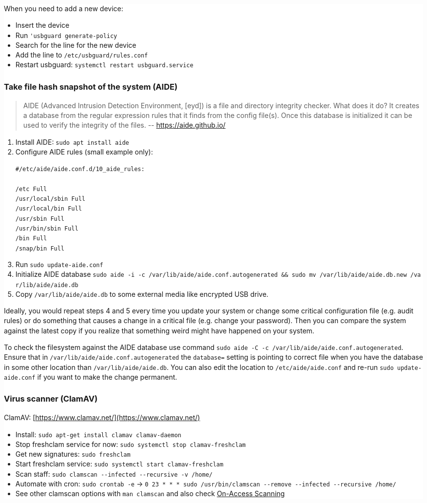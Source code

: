 When you need to add a new device:
* Insert the device
* Run `'usbguard generate-policy`
* Search for the line for the new device
* Add the line to `/etc/usbguard/rules.conf`
* Restart usbguard: `systemctl restart usbguard.service`

### Take file hash snapshot of the system (AIDE)

> AIDE (Advanced Intrusion Detection Environment, [eyd]) is a file and directory integrity checker.
> What does it do?
> It creates a database from the regular expression rules that it finds from the config file(s). Once this database is initialized it can be used to verify the integrity of the files.
> -- https://aide.github.io/

1. Install AIDE: `sudo apt install aide`
2. Configure AIDE rules (small example only):
   ```
   #/etc/aide/aide.conf.d/10_aide_rules:
   
   /etc Full
   /usr/local/sbin Full
   /usr/local/bin Full
   /usr/sbin Full
   /usr/bin/sbin Full
   /bin Full
   /snap/bin Full
   ```
3. Run `sudo update-aide.conf`
4. Initialize AIDE database `sudo aide -i -c /var/lib/aide/aide.conf.autogenerated && sudo mv /var/lib/aide/aide.db.new /var/lib/aide/aide.db`
5. Copy `/var/lib/aide/aide.db` to some external media like encrypted USB drive.

Ideally, you would repeat steps 4 and 5 every time you update your system or change some critical configuration file (e.g. audit rules) or do something that causes a change in a critical file (e.g. change your password). Then you can compare the system against the latest copy if you realize that something weird might have happened on your system.

To check the filesystem against the AIDE database use command `sudo aide -C -c /var/lib/aide/aide.conf.autogenerated`. Ensure that in `/var/lib/aide/aide.conf.autogenerated` the `database=` setting is pointing to correct file when you have the database in some other location than `/var/lib/aide/aide.db`.
You can also edit the location to `/etc/aide/aide.conf` and re-run `sudo update-aide.conf` if you want to make the change permanent.

### Virus scanner (ClamAV)

ClamAV: [https://www.clamav.net/](https://www.clamav.net/)

* Install: `sudo apt-get install clamav clamav-daemon`
* Stop freshclam service for now: `sudo systemctl stop clamav-freshclam`
* Get new signatures: `sudo freshclam`
* Start freshclam service: `sudo systemctl start clamav-freshclam`
* Scan staff: `sudo clamscan --infected --recursive -v /home/`
* Automate with cron: `sudo crontab -e` -\> `0 23 * * * sudo /usr/bin/clamscan --remove --infected --recursive /home/`
* See other clamscan options with `man clamscan` and also check [On-Access Scanning](https://docs.clamav.net/manual/OnAccess.html)
